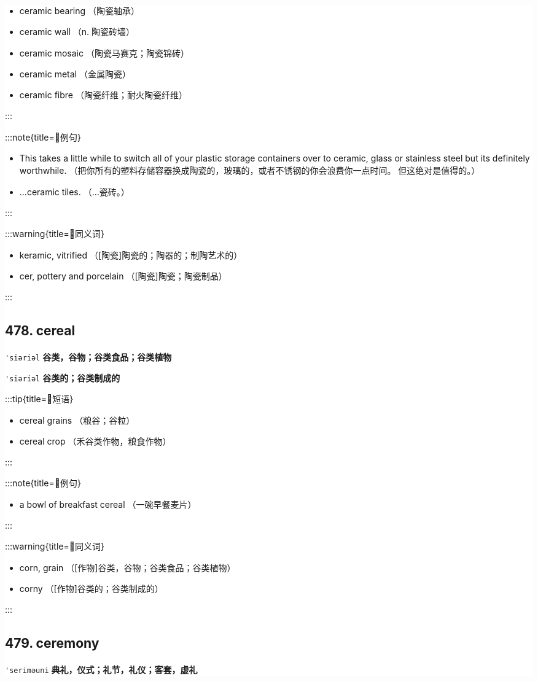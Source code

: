 - ceramic bearing （陶瓷轴承）

- ceramic wall （n. 陶瓷砖墙）

- ceramic mosaic （陶瓷马赛克；陶瓷锦砖）

- ceramic metal （金属陶瓷）

- ceramic fibre （陶瓷纤维；耐火陶瓷纤维）

:::

:::note{title=🎤例句}

- This takes a little while to switch all of your plastic storage containers over to ceramic, glass or stainless steel but its definitely worthwhile. （把你所有的塑料存储容器换成陶瓷的，玻璃的，或者不锈钢的你会浪费你一点时间。 但这绝对是值得的。）

- ...ceramic tiles. （…瓷砖。）

:::

:::warning{title=🤔同义词}

- keramic, vitrified （[陶瓷]陶瓷的；陶器的；制陶艺术的）

- cer, pottery and porcelain （[陶瓷]陶瓷；陶瓷制品）

:::


## 478. cereal

`'siəriəl`  **谷类，谷物；谷类食品；谷类植物**

`'siəriəl`  **谷类的；谷类制成的**

:::tip{title=🤩短语}

- cereal grains （粮谷；谷粒）

- cereal crop （禾谷类作物，粮食作物）

:::

:::note{title=🎤例句}

- a bowl of breakfast cereal （一碗早餐麦片）

:::

:::warning{title=🤔同义词}

- corn, grain （[作物]谷类，谷物；谷类食品；谷类植物）

- corny （[作物]谷类的；谷类制成的）

:::


## 479. ceremony

`'seriməuni`  **典礼，仪式；礼节，礼仪；客套，虚礼**
